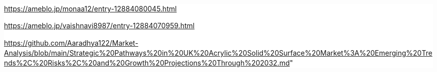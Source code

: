 <a href=https://ameblo.jp/monaa12/entry-12884080045.html>https://ameblo.jp/monaa12/entry-12884080045.html</a>

<a href=https://ameblo.jp/vaishnavi8987/entry-12884070959.html>https://ameblo.jp/vaishnavi8987/entry-12884070959.html</a>

<a href=https://github.com/Aaradhya122/Market-Analysis/blob/main/Strategic%20Pathways%20in%20UK%20Acrylic%20Solid%20Surface%20Market%3A%20Emerging%20Trends%2C%20Risks%2C%20and%20Growth%20Projections%20Through%202032.md>https://github.com/Aaradhya122/Market-Analysis/blob/main/Strategic%20Pathways%20in%20UK%20Acrylic%20Solid%20Surface%20Market%3A%20Emerging%20Trends%2C%20Risks%2C%20and%20Growth%20Projections%20Through%202032.md</a>"
